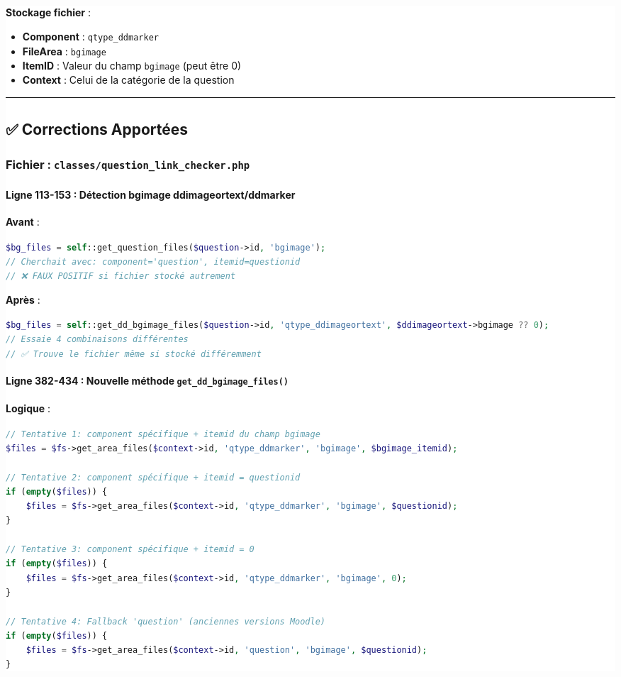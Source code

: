 **Stockage fichier** :
- **Component** : `qtype_ddmarker`
- **FileArea** : `bgimage`
- **ItemID** : Valeur du champ `bgimage` (peut être 0)
- **Context** : Celui de la catégorie de la question

---

## ✅ Corrections Apportées

### Fichier : `classes/question_link_checker.php`

#### Ligne 113-153 : Détection bgimage ddimageortext/ddmarker

**Avant** :
```php
$bg_files = self::get_question_files($question->id, 'bgimage');
// Cherchait avec: component='question', itemid=questionid
// ❌ FAUX POSITIF si fichier stocké autrement
```

**Après** :
```php
$bg_files = self::get_dd_bgimage_files($question->id, 'qtype_ddimageortext', $ddimageortext->bgimage ?? 0);
// Essaie 4 combinaisons différentes
// ✅ Trouve le fichier même si stocké différemment
```

#### Ligne 382-434 : Nouvelle méthode `get_dd_bgimage_files()`

**Logique** :
```php
// Tentative 1: component spécifique + itemid du champ bgimage
$files = $fs->get_area_files($context->id, 'qtype_ddmarker', 'bgimage', $bgimage_itemid);

// Tentative 2: component spécifique + itemid = questionid
if (empty($files)) {
    $files = $fs->get_area_files($context->id, 'qtype_ddmarker', 'bgimage', $questionid);
}

// Tentative 3: component spécifique + itemid = 0
if (empty($files)) {
    $files = $fs->get_area_files($context->id, 'qtype_ddmarker', 'bgimage', 0);
}

// Tentative 4: Fallback 'question' (anciennes versions Moodle)
if (empty($files)) {
    $files = $fs->get_area_files($context->id, 'question', 'bgimage', $questionid);
}
```
